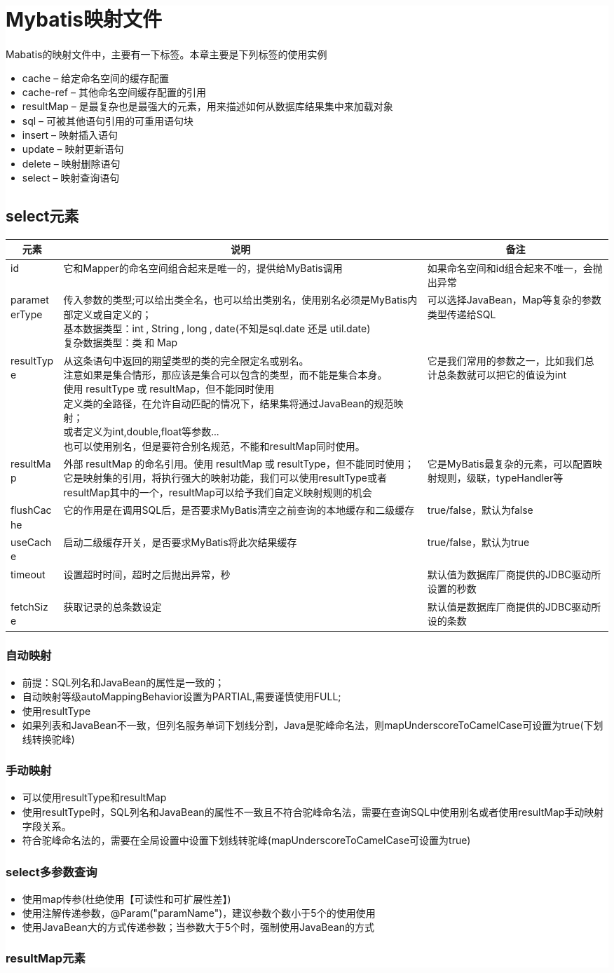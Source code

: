 # Mybatis映射文件

​		Mabatis的映射文件中，主要有一下标签。本章主要是下列标签的使用实例

* cache – 给定命名空间的缓存配置
*  cache-ref – 其他命名空间缓存配置的引用
*  resultMap – 是最复杂也是最强大的元素，用来描述如何从数据库结果集中来加载对象
*  sql – 可被其他语句引用的可重用语句块
*  insert – 映射插入语句
*  update – 映射更新语句
*  delete – 映射删除语句
*  select – 映射查询语句

## select元素

| 元素          | 说明                                                         | 备注                                                         |
| ------------- | ------------------------------------------------------------ | ------------------------------------------------------------ |
| id            | 它和Mapper的命名空间组合起来是唯一的，提供给MyBatis调用      | 如果命名空间和id组合起来不唯一，会抛出异常                   |
| parameterType | 传入参数的类型;可以给出类全名，也可以给出类别名，使用别名必须是MyBatis内部定义或自定义的；<br/>基本数据类型：int , String , long , date(不知是sql.date 还是 util.date)<br/>复杂数据类型：类 和 Map | 可以选择JavaBean，Map等复杂的参数类型传递给SQL               |
| resultType    | 从这条语句中返回的期望类型的类的完全限定名或别名。<br/>注意如果是集合情形，那应该是集合可以包含的类型，而不能是集合本身。<br/>使用 resultType 或 resultMap，但不能同时使用<br/>定义类的全路径，在允许自动匹配的情况下，结果集将通过JavaBean的规范映射；<br/>或者定义为int,double,float等参数...<br/>也可以使用别名，但是要符合别名规范，不能和resultMap同时使用。 | 它是我们常用的参数之一，比如我们总计总条数就可以把它的值设为int |
| resultMap     | 外部 resultMap 的命名引用。使用 resultMap 或 resultType，但不能同时使用；<br/>它是映射集的引用，将执行强大的映射功能，我们可以使用resultType或者resultMap其中的一个，resultMap可以给予我们自定义映射规则的机会 | 它是MyBatis最复杂的元素，可以配置映射规则，级联，typeHandler等 |
| flushCache    | 它的作用是在调用SQL后，是否要求MyBatis清空之前查询的本地缓存和二级缓存 | true/false，默认为false                                      |
| useCache      | 启动二级缓存开关，是否要求MyBatis将此次结果缓存              | true/false，默认为true                                       |
| timeout       | 设置超时时间，超时之后抛出异常，秒                           | 默认值为数据库厂商提供的JDBC驱动所设置的秒数                 |
| fetchSize     | 获取记录的总条数设定                                         | 默认值是数据库厂商提供的JDBC驱动所设的条数                   |

### 自动映射

* 前提：SQL列名和JavaBean的属性是一致的；
* 自动映射等级autoMappingBehavior设置为PARTIAL,需要谨慎使用FULL;
* 使用resultType
* 如果列表和JavaBean不一致，但列名服务单词下划线分割，Java是驼峰命名法，则mapUnderscoreToCamelCase可设置为true(下划线转换驼峰)

### 手动映射

* 可以使用resultType和resultMap
* 使用resultType时，SQL列名和JavaBean的属性不一致且不符合驼峰命名法，需要在查询SQL中使用别名或者使用resultMap手动映射字段关系。
* 符合驼峰命名法的，需要在全局设置中设置下划线转驼峰(mapUnderscoreToCamelCase可设置为true)

### select多参数查询

* 使用map传参(杜绝使用【可读性和可扩展性差】)
* 使用注解传递参数，@Param("paramName")，建议参数个数小于5个的使用使用
* 使用JavaBean大的方式传递参数；当参数大于5个时，强制使用JavaBean的方式

### resultMap元素
